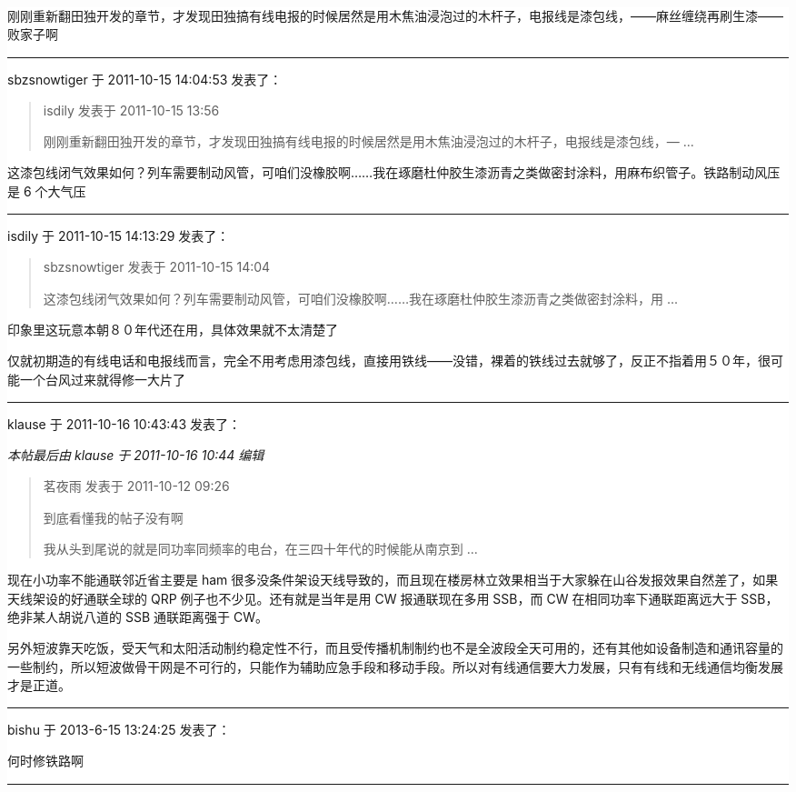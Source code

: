 刚刚重新翻田独开发的章节，才发现田独搞有线电报的时候居然是用木焦油浸泡过的木杆子，电报线是漆包线，——麻丝缠绕再刷生漆——败家子啊

---

sbzsnowtiger 于 2011-10-15 14:04:53 发表了：

> isdily 发表于 2011-10-15 13:56
>
> 刚刚重新翻田独开发的章节，才发现田独搞有线电报的时候居然是用木焦油浸泡过的木杆子，电报线是漆包线，— ...

这漆包线闭气效果如何？列车需要制动风管，可咱们没橡胶啊……我在琢磨杜仲胶生漆沥青之类做密封涂料，用麻布织管子。铁路制动风压是 6 个大气压

---

isdily 于 2011-10-15 14:13:29 发表了：

> sbzsnowtiger 发表于 2011-10-15 14:04
>
> 这漆包线闭气效果如何？列车需要制动风管，可咱们没橡胶啊……我在琢磨杜仲胶生漆沥青之类做密封涂料，用 ...

印象里这玩意本朝８０年代还在用，具体效果就不太清楚了

仅就初期造的有线电话和电报线而言，完全不用考虑用漆包线，直接用铁线——没错，裸着的铁线过去就够了，反正不指着用５０年，很可能一个台风过来就得修一大片了

---

klause 于 2011-10-16 10:43:43 发表了：

_本帖最后由 klause 于 2011-10-16 10:44 编辑_

> 茗夜雨 发表于 2011-10-12 09:26
>
> 到底看懂我的帖子没有啊
>
> 我从头到尾说的就是同功率同频率的电台，在三四十年代的时候能从南京到 ...

现在小功率不能通联邻近省主要是 ham 很多没条件架设天线导致的，而且现在楼房林立效果相当于大家躲在山谷发报效果自然差了，如果天线架设的好通联全球的 QRP 例子也不少见。还有就是当年是用 CW 报通联现在多用 SSB，而 CW 在相同功率下通联距离远大于 SSB，绝非某人胡说八道的 SSB 通联距离强于 CW。

另外短波靠天吃饭，受天气和太阳活动制约稳定性不行，而且受传播机制制约也不是全波段全天可用的，还有其他如设备制造和通讯容量的一些制约，所以短波做骨干网是不可行的，只能作为辅助应急手段和移动手段。所以对有线通信要大力发展，只有有线和无线通信均衡发展才是正道。

---

bishu 于 2013-6-15 13:24:25 发表了：

何时修铁路啊

---
